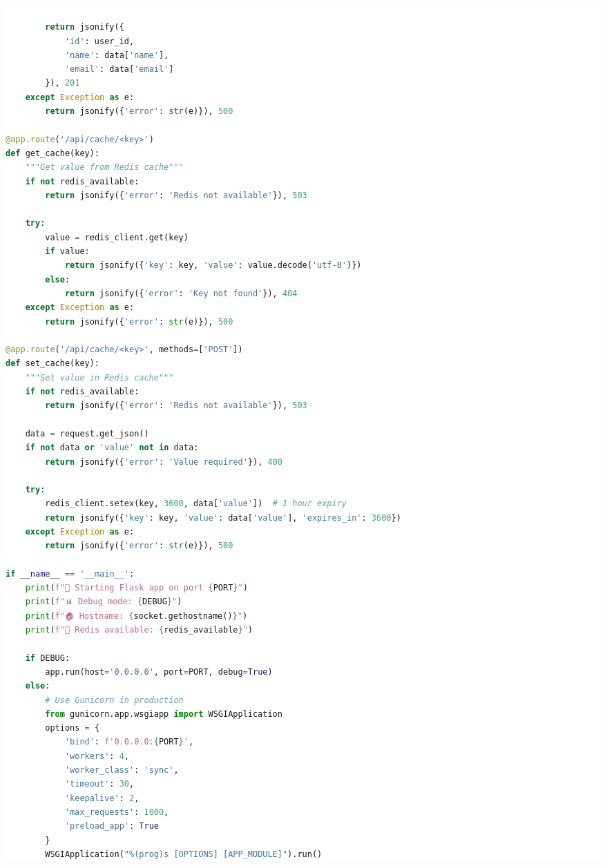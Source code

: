 ```python
        
        return jsonify({
            'id': user_id,
            'name': data['name'],
            'email': data['email']
        }), 201
    except Exception as e:
        return jsonify({'error': str(e)}), 500

@app.route('/api/cache/<key>')
def get_cache(key):
    """Get value from Redis cache"""
    if not redis_available:
        return jsonify({'error': 'Redis not available'}), 503
    
    try:
        value = redis_client.get(key)
        if value:
            return jsonify({'key': key, 'value': value.decode('utf-8')})
        else:
            return jsonify({'error': 'Key not found'}), 404
    except Exception as e:
        return jsonify({'error': str(e)}), 500

@app.route('/api/cache/<key>', methods=['POST'])
def set_cache(key):
    """Set value in Redis cache"""
    if not redis_available:
        return jsonify({'error': 'Redis not available'}), 503
    
    data = request.get_json()
    if not data or 'value' not in data:
        return jsonify({'error': 'Value required'}), 400
    
    try:
        redis_client.setex(key, 3600, data['value'])  # 1 hour expiry
        return jsonify({'key': key, 'value': data['value'], 'expires_in': 3600})
    except Exception as e:
        return jsonify({'error': str(e)}), 500

if __name__ == '__main__':
    print(f"🐍 Starting Flask app on port {PORT}")
    print(f"📊 Debug mode: {DEBUG}")
    print(f"🏠 Hostname: {socket.gethostname()}")
    print(f"🔴 Redis available: {redis_available}")
    
    if DEBUG:
        app.run(host='0.0.0.0', port=PORT, debug=True)
    else:
        # Use Gunicorn in production
        from gunicorn.app.wsgiapp import WSGIApplication
        options = {
            'bind': f'0.0.0.0:{PORT}',
            'workers': 4,
            'worker_class': 'sync',
            'timeout': 30,
            'keepalive': 2,
            'max_requests': 1000,
            'preload_app': True
        }
        WSGIApplication("%(prog)s [OPTIONS] [APP_MODULE]").run()
```
